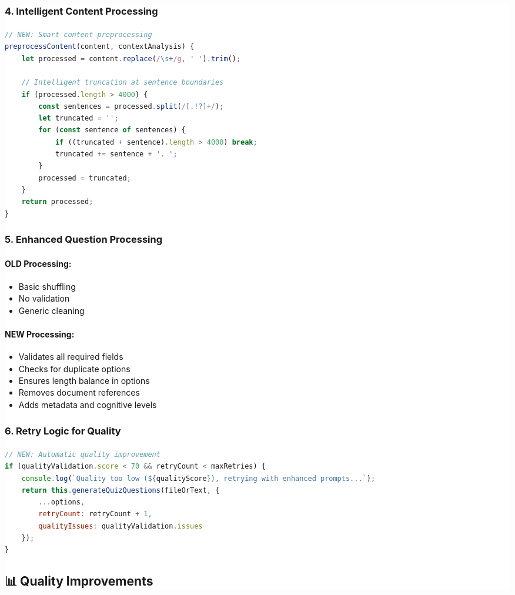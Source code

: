 ### 4. **Intelligent Content Processing**

```javascript
// NEW: Smart content preprocessing
preprocessContent(content, contextAnalysis) {
    let processed = content.replace(/\s+/g, ' ').trim();
    
    // Intelligent truncation at sentence boundaries
    if (processed.length > 4000) {
        const sentences = processed.split(/[.!?]+/);
        let truncated = '';
        for (const sentence of sentences) {
            if ((truncated + sentence).length > 4000) break;
            truncated += sentence + '. ';
        }
        processed = truncated;
    }
    return processed;
}
```

### 5. **Enhanced Question Processing**

#### OLD Processing:
- Basic shuffling
- No validation
- Generic cleaning

#### NEW Processing:
- Validates all required fields
- Checks for duplicate options
- Ensures length balance in options
- Removes document references
- Adds metadata and cognitive levels

### 6. **Retry Logic for Quality**

```javascript
// NEW: Automatic quality improvement
if (qualityValidation.score < 70 && retryCount < maxRetries) {
    console.log(`Quality too low (${qualityScore}), retrying with enhanced prompts...`);
    return this.generateQuizQuestions(fileOrText, { 
        ...options, 
        retryCount: retryCount + 1,
        qualityIssues: qualityValidation.issues 
    });
}
```

## 📊 **Quality Improvements**
